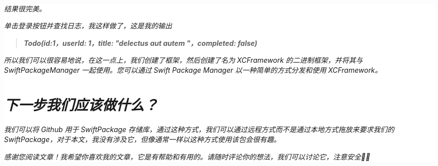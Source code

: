 *结果很完美。*

*单击登录按钮并查找日志，我这样做了，这是我的输出*

> ***Todo(id:1，userId: 1，title: "delectus aut autem "，completed: false)***

*所以我们可以很容易地说，在这一点上，我们创建了框架，然后创建了名为 XCFramework 的二进制框架，并将其与 SwiftPackageManager 一起使用。您可以通过 Swift Package Manager 以一种简单的方式分发和使用 XCFramework。*

# *下一步我们应该做什么？*

*我们可以将 Github 用于 SwiftPackage 存储库，通过这种方式，我们可以通过远程方式而不是通过本地方式拖放来要求我们的 SwiftPackage，对于本文，我没有涉及它，但像通常一样以这种方式使用该包会很有趣。*

*感谢您阅读文章！我希望你喜欢我的文章，它是有帮助和有用的。请随时评论你的想法，我们可以讨论它，注意安全🤘🏻*